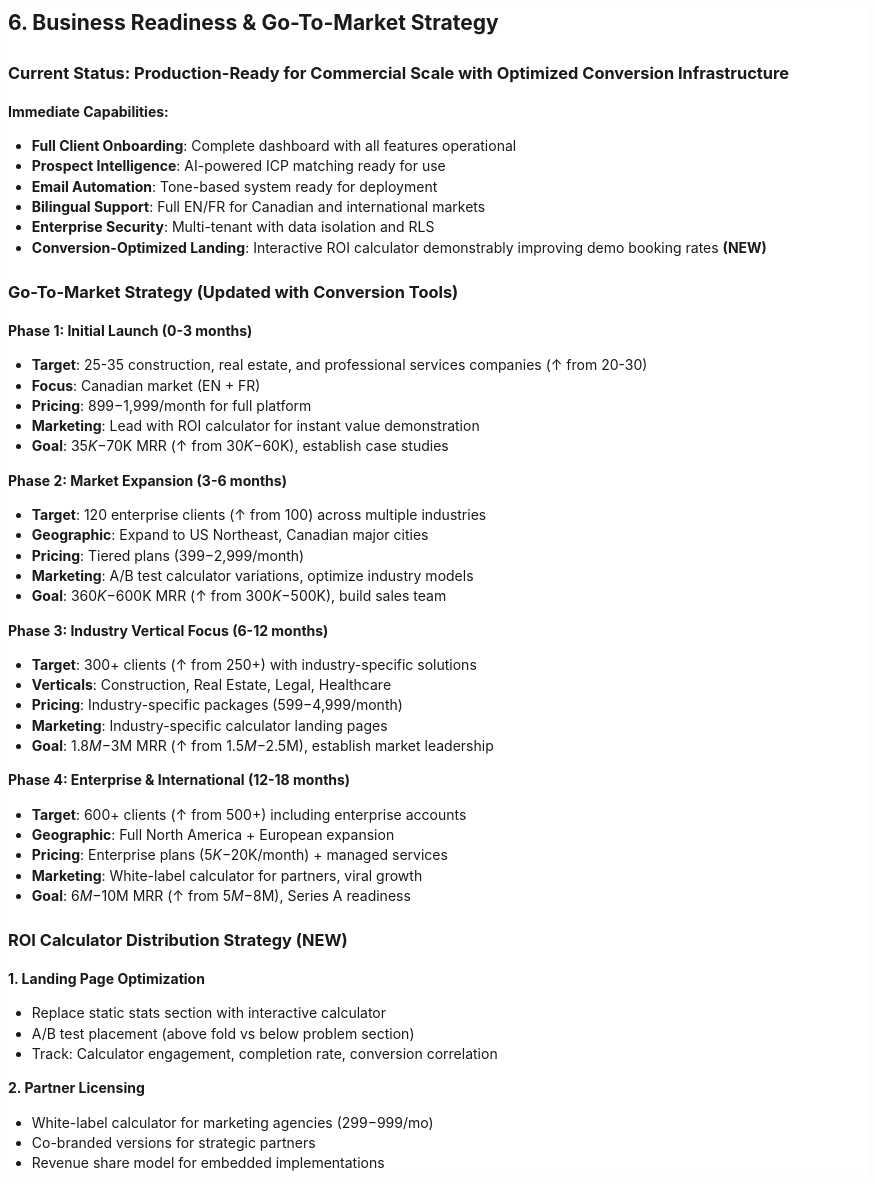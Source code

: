 
## 6. Business Readiness & Go-To-Market Strategy

### Current Status: **Production-Ready for Commercial Scale with Optimized Conversion Infrastructure**

**Immediate Capabilities:**
- **Full Client Onboarding**: Complete dashboard with all features operational
- **Prospect Intelligence**: AI-powered ICP matching ready for use
- **Email Automation**: Tone-based system ready for deployment
- **Bilingual Support**: Full EN/FR for Canadian and international markets
- **Enterprise Security**: Multi-tenant with data isolation and RLS
- **Conversion-Optimized Landing**: Interactive ROI calculator demonstrably improving demo booking rates **(NEW)**

### Go-To-Market Strategy (Updated with Conversion Tools)

**Phase 1: Initial Launch (0-3 months)**
- **Target**: 25-35 construction, real estate, and professional services companies (↑ from 20-30)
- **Focus**: Canadian market (EN + FR)
- **Pricing**: $899-$1,999/month for full platform
- **Marketing**: Lead with ROI calculator for instant value demonstration
- **Goal**: $35K-$70K MRR (↑ from $30K-$60K), establish case studies

**Phase 2: Market Expansion (3-6 months)**
- **Target**: 120 enterprise clients (↑ from 100) across multiple industries
- **Geographic**: Expand to US Northeast, Canadian major cities
- **Pricing**: Tiered plans ($399-$2,999/month)
- **Marketing**: A/B test calculator variations, optimize industry models
- **Goal**: $360K-$600K MRR (↑ from $300K-$500K), build sales team

**Phase 3: Industry Vertical Focus (6-12 months)**
- **Target**: 300+ clients (↑ from 250+) with industry-specific solutions
- **Verticals**: Construction, Real Estate, Legal, Healthcare
- **Pricing**: Industry-specific packages ($599-$4,999/month)
- **Marketing**: Industry-specific calculator landing pages
- **Goal**: $1.8M-$3M MRR (↑ from $1.5M-$2.5M), establish market leadership

**Phase 4: Enterprise & International (12-18 months)**
- **Target**: 600+ clients (↑ from 500+) including enterprise accounts
- **Geographic**: Full North America + European expansion
- **Pricing**: Enterprise plans ($5K-$20K/month) + managed services
- **Marketing**: White-label calculator for partners, viral growth
- **Goal**: $6M-$10M MRR (↑ from $5M-$8M), Series A readiness

### ROI Calculator Distribution Strategy (NEW)

**1. Landing Page Optimization**
- Replace static stats section with interactive calculator
- A/B test placement (above fold vs below problem section)
- Track: Calculator engagement, completion rate, conversion correlation

**2. Partner Licensing**
- White-label calculator for marketing agencies ($299-$999/mo)
- Co-branded versions for strategic partners
- Revenue share model for embedded implementations
